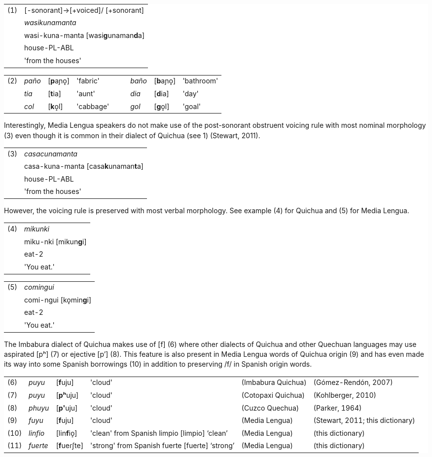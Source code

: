 <table class="unstyled">
<tr><td>(1)</td><td>[-sonorant]→[+voiced]/ [+sonorant]</td></tr>
<tr><td>   </td><td><i>wasikunamanta</i></td></tr>
<tr><td>   </td><td>wasi-kuna-manta [wasi<b>ɡ</b>unaman<b>d</b>a]</td></tr>
<tr><td>   </td><td>house-PL-ABL</td></tr>
<tr><td>   </td><td>'from the houses'</td></tr>
</table>

<table class="unstyled">
<tr><td>(2)</td><td><i>paño</i></td><td>[<b>p</b>aɲo̝]</td><td>'fabric'</td><td>&nbsp;&nbsp;&nbsp;&nbsp;</td><td><i>baño</i></td><td>[<b>b</b>aɲo̝]</td><td>'bathroom'</td></tr>
<tr><td>   </td><td><i>tia</i></td><td>[<b>t</b>ia]</td><td>'aunt'</td><td>&nbsp;&nbsp;&nbsp;&nbsp;</td><td><i>dia</i></td><td>[<b>d</b>ia]</td><td>'day'</td></tr>
<tr><td>   </td><td><i>col</i></td><td>[<b>k</b>o̝l]</td><td>'cabbage'</td><td>&nbsp;&nbsp;&nbsp;&nbsp;</td><td><i>gol</i></td><td>[<b>ɡ</b>o̝l]</td><td>'goal'</td></tr>
</table>

Interestingly, Media Lengua speakers do not make use of the post-sonorant
obstruent voicing rule with most nominal morphology (3) even though it is
common in their dialect of Quichua (see 1) (Stewart, 2011).

<table class="unstyled">
<tr><td>(3)</td><td><i>casacunamanta</i></td></tr>
<tr><td>   </td><td>casa-kuna-manta [casa<b>k</b>unaman<b>t</b>a]</td></tr>
<tr><td>   </td><td>house-PL-ABL</td></tr>
<tr><td>   </td><td>'from the houses'</td></tr>
</table>

However, the voicing rule is preserved with most verbal morphology. See
example (4) for Quichua and (5) for Media Lengua.

<table class="unstyled">
<tr><td>(4)</td><td><i>mikunki</i></td></tr>
<tr><td>   </td><td>miku-nki [mikun<b>ɡ</b>i]</td></tr>
<tr><td>   </td><td>eat-2</td></tr>
<tr><td>   </td><td>'You eat.'</td></tr>
</table>

<table class="unstyled">
<tr><td>(5)</td><td><i>comingui</i></td></tr>
<tr><td>   </td><td>comi-ngui [ko̝min<b>ɡ</b>i]</td></tr>
<tr><td>   </td><td>eat-2</td></tr>
<tr><td>   </td><td>'You eat.'</td></tr>
</table>

The Imbabura dialect of Quichua makes use of \[f\] (6) where other dialects of
Quichua and other Quechuan languages may use aspirated \[pʰ\] (7) or ejective \[pʼ\]
(8). This feature is also present in Media Lengua words of Quichua origin (9)
and has even made its way into some Spanish borrowings (10) in addition to
preserving /f/ in Spanish origin words.

<table class="unstyled">
<tr><td>(6)</td><td><i>puyu</i></td><td>[<b>f</b>uju]</td><td>'cloud'</td><td>(Imbabura Quichua)</td><td>(Gómez-Rendón, 2007)</td></tr>
<tr><td>(7)</td><td><i>puyu</i></td><td>[<b>pʰ</b>uju]</td><td>'cloud'</td><td>(Cotopaxi Quichua)</td><td>(Kohlberger, 2010)</td></tr>
<tr><td>(8)</td><td><i>phuyu</i></td><td>[<b>p'</b>uju]</td><td>'cloud'</td><td>(Cuzco Quechua)</td><td>(Parker, 1964)</td></tr>
<tr><td>(9)</td><td><i>fuyu</i></td><td>[<b>f</b>uju]</td><td>'cloud'</td><td>(Media Lengua)</td><td>(Stewart, 2011; this dictionary)</td></tr>
<tr><td>(10)</td><td><i>linfio</i></td><td>[lin<b>f</b>io̝]</td><td>'clean' from Spanish limpio [limpio] ‘clean’</td><td>(Media Lengua)</td><td>(this dictionary)</td></tr>
<tr><td>(11)</td><td><i>fuerte</i></td><td>[<b>f</b>ueɾʃte]</td><td>'strong' from Spanish fuerte [fueɾte] ‘strong’</td><td>(Media Lengua)</td><td>(this dictionary)</td></tr>
</table>

